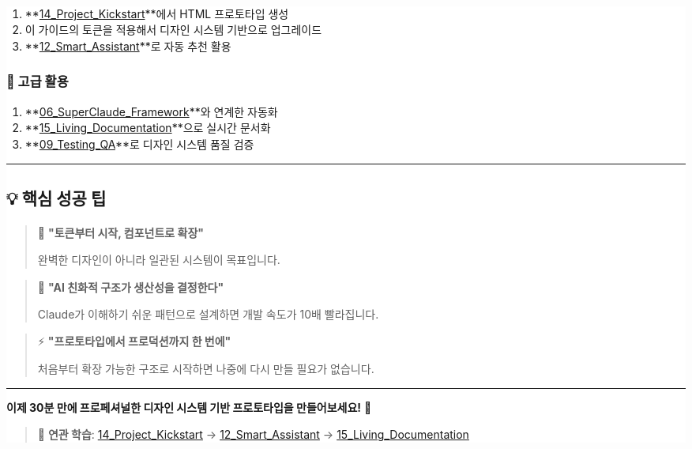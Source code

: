 1. **[14_Project_Kickstart](../14_Project_Kickstart/README.md)**에서 HTML 프로토타입 생성
2. 이 가이드의 토큰을 적용해서 디자인 시스템 기반으로 업그레이드
3. **[12_Smart_Assistant](../12_Smart_Assistant/README.md)**로 자동 추천 활용

### 🌟 고급 활용

1. **[06_SuperClaude_Framework](../06_SuperClaude_Framework/README.md)**와 연계한 자동화
2. **[15_Living_Documentation](../15_Living_Documentation/README.md)**으로 실시간 문서화
3. **[09_Testing_QA](../09_Testing_QA/README.md)**로 디자인 시스템 품질 검증

---

## 💡 핵심 성공 팁

> 🎨 **"토큰부터 시작, 컴포넌트로 확장"**
>
> 완벽한 디자인이 아니라 일관된 시스템이 목표입니다.

> 🤖 **"AI 친화적 구조가 생산성을 결정한다"**
>
> Claude가 이해하기 쉬운 패턴으로 설계하면 개발 속도가 10배 빨라집니다.

> ⚡ **"프로토타입에서 프로덕션까지 한 번에"**
>
> 처음부터 확장 가능한 구조로 시작하면 나중에 다시 만들 필요가 없습니다.

---

**이제 30분 만에 프로페셔널한 디자인 시스템 기반 프로토타입을 만들어보세요!** 🚀

> 📖 **연관 학습**: [14_Project_Kickstart](../14_Project_Kickstart/README.md) → [12_Smart_Assistant](../12_Smart_Assistant/README.md) → [15_Living_Documentation](../15_Living_Documentation/README.md)
